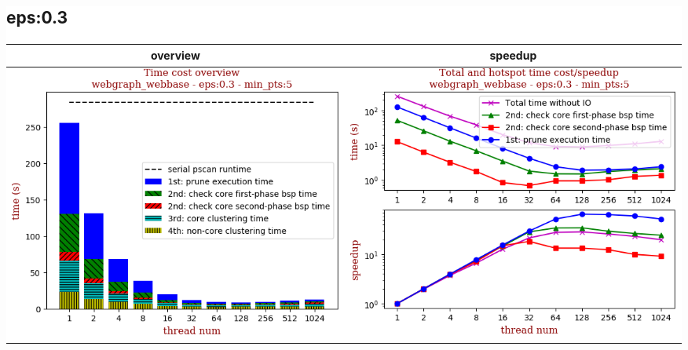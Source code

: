 ## eps:0.3

overview | speedup
--- | ---
![webgraph_webbase-overview](../../figures/scalability_simd_paper2/webgraph_webbase-eps:0.3-min_pts:5-overview.png) | ![webgraph_webbase-runtime-speedup](../../figures/scalability_simd_paper2/webgraph_webbase-eps:0.3-min_pts:5-runtime-speedup.png)

